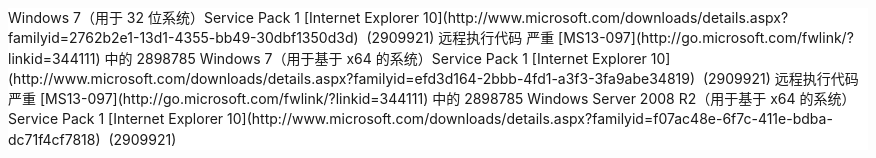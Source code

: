 </td>
</tr>
<tr>
<td style="border:1px solid black;">
Windows 7（用于 32 位系统）Service Pack 1

</td>
<td style="border:1px solid black;">
[Internet Explorer 10](http://www.microsoft.com/downloads/details.aspx?familyid=2762b2e1-13d1-4355-bb49-30dbf1350d3d)   
(2909921)

</td>
<td style="border:1px solid black;">
远程执行代码

</td>
<td style="border:1px solid black;">
严重

</td>
<td style="border:1px solid black;">
[MS13-097](http://go.microsoft.com/fwlink/?linkid=344111) 中的 2898785

</td>
</tr>
<tr>
<td style="border:1px solid black;">
Windows 7（用于基于 x64 的系统）Service Pack 1

</td>
<td style="border:1px solid black;">
[Internet Explorer 10](http://www.microsoft.com/downloads/details.aspx?familyid=efd3d164-2bbb-4fd1-a3f3-3fa9abe34819)   
(2909921)

</td>
<td style="border:1px solid black;">
远程执行代码

</td>
<td style="border:1px solid black;">
严重

</td>
<td style="border:1px solid black;">
[MS13-097](http://go.microsoft.com/fwlink/?linkid=344111) 中的 2898785

</td>
</tr>
<tr>
<td style="border:1px solid black;">
Windows Server 2008 R2（用于基于 x64 的系统）Service Pack 1

</td>
<td style="border:1px solid black;">
[Internet Explorer 10](http://www.microsoft.com/downloads/details.aspx?familyid=f07ac48e-6f7c-411e-bdba-dc71f4cf7818)   
(2909921)
